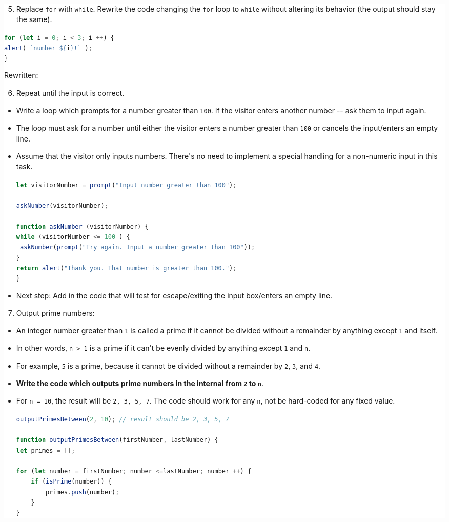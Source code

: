 5. Replace `for` with `while`. Rewrite the code changing the `for` loop to `while` without altering its behavior (the output should stay the same).

  ```javascript
  for (let i = 0; i < 3; i ++) {
  alert( `number ${i}!` ); 
  }
  ```

  Rewritten:

6. Repeat until the input is correct.

  - Write a loop which prompts for a number greater than `100`. If the visitor enters another number -- ask them to input again.

  - The loop must ask for a number until either the visitor enters a number greater than `100` or cancels the input/enters an empty line.

  - Assume that the visitor only inputs numbers. There's no need to implement a special handling for a non-numeric input in this task.

    ```javascript
    let visitorNumber = prompt("Input number greater than 100");

    askNumber(visitorNumber);

    function askNumber (visitorNumber) {
    while (visitorNumber <= 100 ) {
     askNumber(prompt("Try again. Input a number greater than 100")); 
    }
    return alert("Thank you. That number is greater than 100."); 
    }
    ```

  - Next step: Add in the code that will test for escape/exiting the input box/enters an empty line.

7. Output prime numbers:

  - An integer number greater than `1` is called a prime if it cannot be divided without a remainder by anything except `1` and itself.

  - In other words, `n > 1` is a prime if it can't be evenly divided by anything except `1` and `n`.

  - For example, `5` is a prime, because it cannot be divided without a remainder by `2`, `3`, and `4`.

  - **Write the code which outputs prime numbers in the internal from `2` to `n`**.

  - For `n = 10`, the result will be `2, 3, 5, 7`. The code should work for any `n`, not be hard-coded for any fixed value.

    ```javascript
    outputPrimesBetween(2, 10); // result should be 2, 3, 5, 7 

    function outputPrimesBetween(firstNumber, lastNumber) {
    let primes = []; 

    for (let number = firstNumber; number <=lastNumber; number ++) {
        if (isPrime(number)) {
            primes.push(number); 
        }
    }
